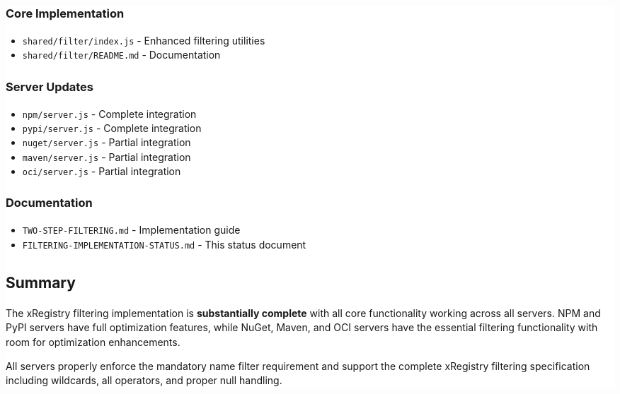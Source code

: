### Core Implementation
- `shared/filter/index.js` - Enhanced filtering utilities
- `shared/filter/README.md` - Documentation

### Server Updates
- `npm/server.js` - Complete integration
- `pypi/server.js` - Complete integration
- `nuget/server.js` - Partial integration
- `maven/server.js` - Partial integration
- `oci/server.js` - Partial integration

### Documentation
- `TWO-STEP-FILTERING.md` - Implementation guide
- `FILTERING-IMPLEMENTATION-STATUS.md` - This status document

## Summary

The xRegistry filtering implementation is **substantially complete** with all core functionality working across all servers. NPM and PyPI servers have full optimization features, while NuGet, Maven, and OCI servers have the essential filtering functionality with room for optimization enhancements.

All servers properly enforce the mandatory name filter requirement and support the complete xRegistry filtering specification including wildcards, all operators, and proper null handling. 